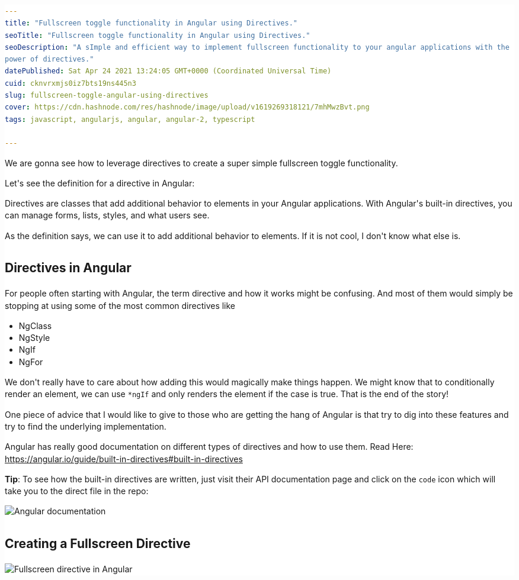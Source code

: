 ```yaml
---
title: "Fullscreen toggle functionality in Angular using Directives."
seoTitle: "Fullscreen toggle functionality in Angular using Directives."
seoDescription: "A sImple and efficient way to implement fullscreen functionality to your angular applications with the power of directives."
datePublished: Sat Apr 24 2021 13:24:05 GMT+0000 (Coordinated Universal Time)
cuid: cknvrxmjs0iz7bts19ns445n3
slug: fullscreen-toggle-angular-using-directives
cover: https://cdn.hashnode.com/res/hashnode/image/upload/v1619269318121/7mhMwzBvt.png
tags: javascript, angularjs, angular, angular-2, typescript

---
```


We are gonna see how to leverage directives to create a super simple fullscreen toggle functionality.

Let's see the definition for a directive in Angular:

> 
Directives are classes that add additional behavior to elements in your Angular applications. With Angular's built-in directives, you can manage forms, lists, styles, and what users see.

As the definition says, we can use it to add additional behavior to elements. If it is not cool, I don't know what else is. 

## Directives in Angular
For people often starting with Angular, the term directive and how it works might be confusing. And most of them would simply be stopping at using some of the most common directives like 
- NgClass
- NgStyle
- NgIf
- NgFor 

We don't really have to care about how adding this would magically make things happen. We might know that to conditionally render an element, we can use `*ngIf` and only renders the element if the case is true. That is the end of the story!

One piece of advice that I would like to give to those who are getting the hang of Angular is that try to dig into these features and try to find the underlying implementation.

Angular has really good documentation on different types of directives and how to use them. Read Here:
https://angular.io/guide/built-in-directives#built-in-directives

**Tip**: To see how the built-in directives are written, just visit their API documentation page and click on the `code` icon which will take you to the direct file in the repo:

![Angular documentation](https://cdn.hashnode.com/res/hashnode/image/upload/v1619263768936/dG6zFXvDY.png)

## Creating a Fullscreen Directive

![Fullscreen directive in Angular](https://cdn.hashnode.com/res/hashnode/image/upload/v1619269013931/JfNFXQXmu.gif)
